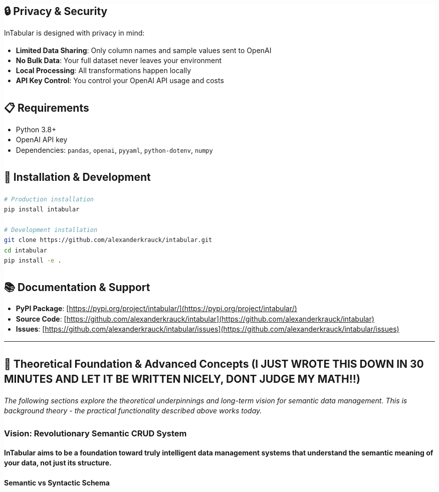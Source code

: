 ## 🔒 Privacy & Security

InTabular is designed with privacy in mind:

- **Limited Data Sharing**: Only column names and sample values sent to OpenAI
- **No Bulk Data**: Your full dataset never leaves your environment  
- **Local Processing**: All transformations happen locally
- **API Key Control**: You control your OpenAI API usage and costs

## 📋 Requirements

- Python 3.8+
- OpenAI API key
- Dependencies: `pandas`, `openai`, `pyyaml`, `python-dotenv`, `numpy`

## 🚀 Installation & Development

```bash
# Production installation
pip install intabular

# Development installation
git clone https://github.com/alexanderkrauck/intabular.git
cd intabular
pip install -e .
```

## 📚 Documentation & Support

- **PyPI Package**: [https://pypi.org/project/intabular/](https://pypi.org/project/intabular/)
- **Source Code**: [https://github.com/alexanderkrauck/intabular](https://github.com/alexanderkrauck/intabular)
- **Issues**: [https://github.com/alexanderkrauck/intabular/issues](https://github.com/alexanderkrauck/intabular/issues)

---

## 🧠 Theoretical Foundation & Advanced Concepts (I JUST WROTE THIS DOWN IN 30 MINUTES AND LET IT BE WRITTEN NICELY, DONT JUDGE MY MATH!!)

*The following sections explore the theoretical underpinnings and long-term vision for semantic data management. This is background theory - the practical functionality described above works today.*

### Vision: Revolutionary Semantic CRUD System

**InTabular aims to be a foundation toward truly intelligent data management systems that understand the semantic meaning of your data, not just its structure.**

#### Semantic vs Syntactic Schema
